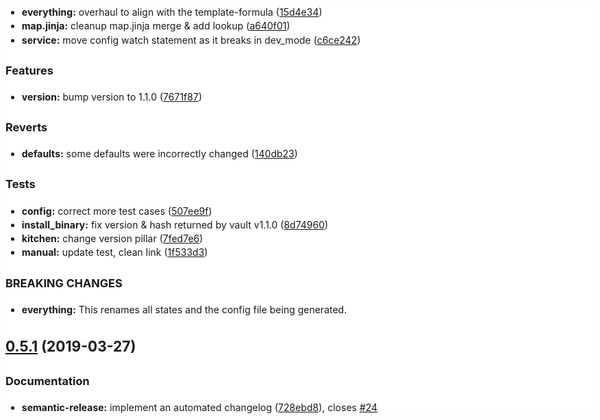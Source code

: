 * **everything:** overhaul to align with the template-formula ([15d4e34](https://github.com/saltstack-formulas/vault-formula/commit/15d4e34))
* **map.jinja:** cleanup map.jinja merge & add lookup ([a640f01](https://github.com/saltstack-formulas/vault-formula/commit/a640f01))
* **service:** move config watch statement as it breaks in dev_mode ([c6ce242](https://github.com/saltstack-formulas/vault-formula/commit/c6ce242))


### Features

* **version:** bump version to 1.1.0 ([7671f87](https://github.com/saltstack-formulas/vault-formula/commit/7671f87))


### Reverts

* **defaults:** some defaults were incorrectly changed ([140db23](https://github.com/saltstack-formulas/vault-formula/commit/140db23))


### Tests

* **config:** correct more test cases ([507ee9f](https://github.com/saltstack-formulas/vault-formula/commit/507ee9f))
* **install_binary:** fix version & hash returned by vault v1.1.0 ([8d74960](https://github.com/saltstack-formulas/vault-formula/commit/8d74960))
* **kitchen:** change version pillar ([7fed7e6](https://github.com/saltstack-formulas/vault-formula/commit/7fed7e6))
* **manual:** update test, clean link ([1f533d3](https://github.com/saltstack-formulas/vault-formula/commit/1f533d3))


### BREAKING CHANGES

* **everything:** This renames all states and the config file being
generated.

## [0.5.1](https://github.com/saltstack-formulas/vault-formula/compare/v0.5.0...v0.5.1) (2019-03-27)


### Documentation

* **semantic-release:** implement an automated changelog ([728ebd8](https://github.com/saltstack-formulas/vault-formula/commit/728ebd8)), closes [#24](https://github.com/saltstack-formulas/vault-formula/issues/24)
